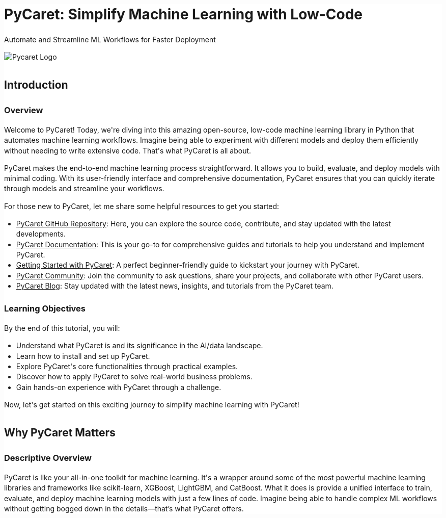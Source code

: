 # PyCaret: Simplify Machine Learning with Low-Code

Automate and Streamline ML Workflows for Faster Deployment

![Pycaret Logo](/images/pycaret.png)

## Introduction

### Overview

Welcome to PyCaret! Today, we're diving into this amazing open-source, low-code machine learning library in Python that automates machine learning workflows. Imagine being able to experiment with different models and deploy them efficiently without needing to write extensive code. That's what PyCaret is all about.

PyCaret makes the end-to-end machine learning process straightforward. It allows you to build, evaluate, and deploy models with minimal coding. With its user-friendly interface and comprehensive documentation, PyCaret ensures that you can quickly iterate through models and streamline your workflows.

For those new to PyCaret, let me share some helpful resources to get you started:

- [PyCaret GitHub Repository](https://github.com/pycaret/pycaret): Here, you can explore the source code, contribute, and stay updated with the latest developments.
- [PyCaret Documentation](https://pycaret.readthedocs.io/): This is your go-to for comprehensive guides and tutorials to help you understand and implement PyCaret.
- [Getting Started with PyCaret](https://pycaret.readthedocs.io/en/latest/tutorials.html): A perfect beginner-friendly guide to kickstart your journey with PyCaret.
- [PyCaret Community](https://github.com/pycaret/pycaret/discussions): Join the community to ask questions, share your projects, and collaborate with other PyCaret users.
- [PyCaret Blog](https://pycaret.gitbook.io/docs/learn-pycaret/official-blog): Stay updated with the latest news, insights, and tutorials from the PyCaret team.

### Learning Objectives

By the end of this tutorial, you will:
- Understand what PyCaret is and its significance in the AI/data landscape.
- Learn how to install and set up PyCaret.
- Explore PyCaret's core functionalities through practical examples.
- Discover how to apply PyCaret to solve real-world business problems.
- Gain hands-on experience with PyCaret through a challenge.

Now, let's get started on this exciting journey to simplify machine learning with PyCaret!

## Why PyCaret Matters

### Descriptive Overview

PyCaret is like your all-in-one toolkit for machine learning. It's a wrapper around some of the most powerful machine learning libraries and frameworks like scikit-learn, XGBoost, LightGBM, and CatBoost. What it does is provide a unified interface to train, evaluate, and deploy machine learning models with just a few lines of code. Imagine being able to handle complex ML workflows without getting bogged down in the details—that’s what PyCaret offers.
